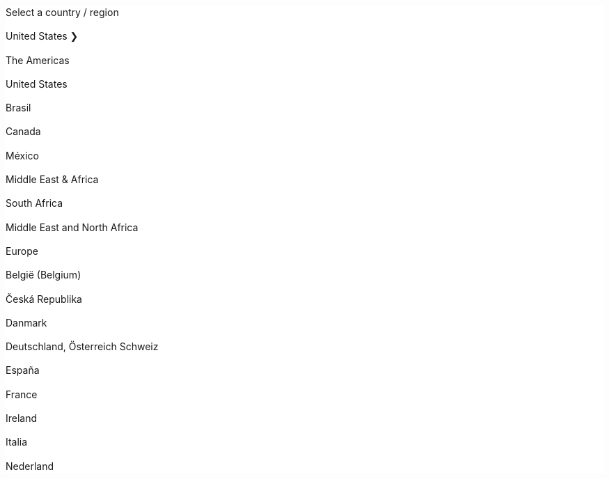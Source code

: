 







Select a country / region


United States
❯




The Americas


United States


Brasil


Canada


México




Middle East & Africa


South Africa


Middle East and North Africa




Europe


België (Belgium)


Česká Republika


Danmark


Deutschland, Österreich Schweiz


España


France


Ireland


Italia


Nederland

